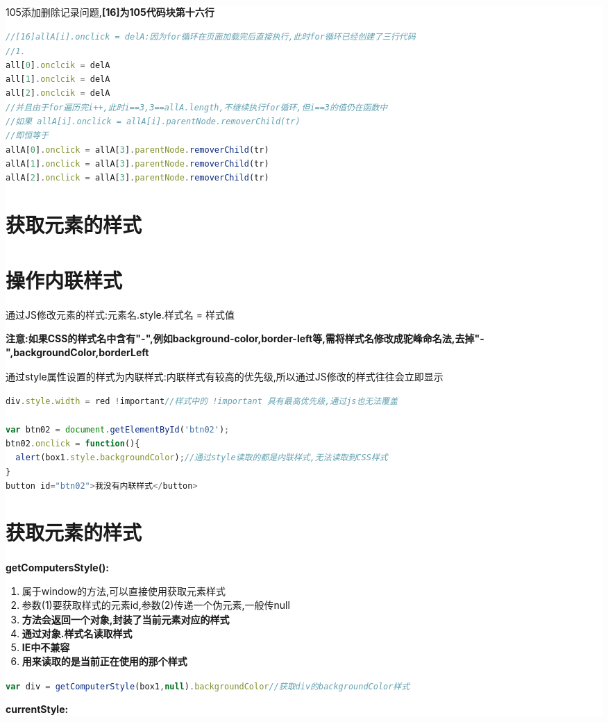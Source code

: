 105添加删除记录问题,**[16]为105代码块第十六行**

```javascript
//[16]allA[i].onclick = delA:因为for循环在页面加载完后直接执行,此时for循环已经创建了三行代码
//1.
all[0].onclcik = delA
all[1].onclcik = delA
all[2].onclcik = delA
//并且由于for遍历完i++,此时i==3,3==allA.length,不继续执行for循环,但i==3的值仍在函数中
//如果 allA[i].onclick = allA[i].parentNode.removerChild(tr)
//即恒等于
allA[0].onclick = allA[3].parentNode.removerChild(tr)
allA[1].onclick = allA[3].parentNode.removerChild(tr)
allA[2].onclick = allA[3].parentNode.removerChild(tr)
```

# 获取元素的样式

# 操作内联样式

通过JS修改元素的样式:元素名.style.样式名 = 样式值

**注意:如果CSS的样式名中含有"-",例如background-color,border-left等,需将样式名修改成驼峰命名法,去掉"-",backgroundColor,borderLeft**

通过style属性设置的样式为内联样式:内联样式有较高的优先级,所以通过JS修改的样式往往会立即显示

```Javascript
div.style.width = red !important//样式中的 !important 具有最高优先级,通过js也无法覆盖

var btn02 = document.getElementById('btn02');
btn02.onclick = function(){
  alert(box1.style.backgroundColor);//通过style读取的都是内联样式,无法读取到CSS样式
}
button id="btn02">我没有内联样式</button>
```

# 获取元素的样式

**getComputersStyle():**

1. 属于window的方法,可以直接使用获取元素样式
2. 参数(1)要获取样式的元素id,参数(2)传递一个伪元素,一般传null
3. **方法会返回一个对象,封装了当前元素对应的样式**
4. **通过对象.样式名读取样式**
5. **IE中不兼容**
6. **用来读取的是当前正在使用的那个样式**

```javascript
var div = getComputerStyle(box1,null).backgroundColor//获取div的backgroundColor样式
```

**currentStyle:**
